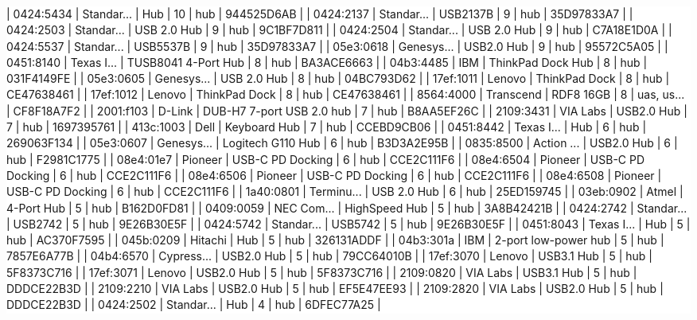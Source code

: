 | 0424:5434 | Standar... | Hub                          | 10    | hub        | 944525D6AB |
| 0424:2137 | Standar... | USB2137B                     | 9     | hub        | 35D97833A7 |
| 0424:2503 | Standar... | USB 2.0 Hub                  | 9     | hub        | 9C1BF7D811 |
| 0424:2504 | Standar... | USB 2.0 Hub                  | 9     | hub        | C7A18E1D0A |
| 0424:5537 | Standar... | USB5537B                     | 9     | hub        | 35D97833A7 |
| 05e3:0618 | Genesys... | USB2.0 Hub                   | 9     | hub        | 95572C5A05 |
| 0451:8140 | Texas I... | TUSB8041 4-Port Hub          | 8     | hub        | BA3ACE6663 |
| 04b3:4485 | IBM        | ThinkPad Dock Hub            | 8     | hub        | 031F4149FE |
| 05e3:0605 | Genesys... | USB 2.0 Hub                  | 8     | hub        | 04BC793D62 |
| 17ef:1011 | Lenovo     | ThinkPad Dock                | 8     | hub        | CE47638461 |
| 17ef:1012 | Lenovo     | ThinkPad Dock                | 8     | hub        | CE47638461 |
| 8564:4000 | Transcend  | RDF8 16GB                    | 8     | uas, us... | CF8F18A7F2 |
| 2001:f103 | D-Link     | DUB-H7 7-port USB 2.0 hub    | 7     | hub        | B8AA5EF26C |
| 2109:3431 | VIA Labs   | USB2.0 Hub                   | 7     | hub        | 1697395761 |
| 413c:1003 | Dell       | Keyboard Hub                 | 7     | hub        | CCEBD9CB06 |
| 0451:8442 | Texas I... | Hub                          | 6     | hub        | 269063F134 |
| 05e3:0607 | Genesys... | Logitech G110 Hub            | 6     | hub        | B3D3A2E95B |
| 0835:8500 | Action ... | USB2.0 Hub                   | 6     | hub        | F2981C1775 |
| 08e4:01e7 | Pioneer    | USB-C PD Docking             | 6     | hub        | CCE2C111F6 |
| 08e4:6504 | Pioneer    | USB-C PD Docking             | 6     | hub        | CCE2C111F6 |
| 08e4:6506 | Pioneer    | USB-C PD Docking             | 6     | hub        | CCE2C111F6 |
| 08e4:6508 | Pioneer    | USB-C PD Docking             | 6     | hub        | CCE2C111F6 |
| 1a40:0801 | Terminu... | USB 2.0 Hub                  | 6     | hub        | 25ED159745 |
| 03eb:0902 | Atmel      | 4-Port Hub                   | 5     | hub        | B162D0FD81 |
| 0409:0059 | NEC Com... | HighSpeed Hub                | 5     | hub        | 3A8B42421B |
| 0424:2742 | Standar... | USB2742                      | 5     | hub        | 9E26B30E5F |
| 0424:5742 | Standar... | USB5742                      | 5     | hub        | 9E26B30E5F |
| 0451:8043 | Texas I... | Hub                          | 5     | hub        | AC370F7595 |
| 045b:0209 | Hitachi    | Hub                          | 5     | hub        | 326131ADDF |
| 04b3:301a | IBM        | 2-port low-power hub         | 5     | hub        | 7857E6A77B |
| 04b4:6570 | Cypress... | USB2.0 Hub                   | 5     | hub        | 79CC64010B |
| 17ef:3070 | Lenovo     | USB3.1 Hub                   | 5     | hub        | 5F8373C716 |
| 17ef:3071 | Lenovo     | USB2.0 Hub                   | 5     | hub        | 5F8373C716 |
| 2109:0820 | VIA Labs   | USB3.1 Hub                   | 5     | hub        | DDDCE22B3D |
| 2109:2210 | VIA Labs   | USB2.0 Hub                   | 5     | hub        | EF5E47EE93 |
| 2109:2820 | VIA Labs   | USB2.0 Hub                   | 5     | hub        | DDDCE22B3D |
| 0424:2502 | Standar... | Hub                          | 4     | hub        | 6DFEC77A25 |